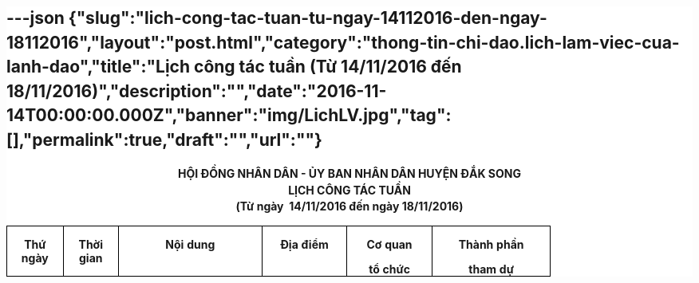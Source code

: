 ---json
{"slug":"lich-cong-tac-tuan-tu-ngay-14112016-den-ngay-18112016","layout":"post.html","category":"thong-tin-chi-dao.lich-lam-viec-cua-lanh-dao","title":"Lịch công tác tuần (Từ 14/11/2016 đến 18/11/2016)","description":"","date":"2016-11-14T00:00:00.000Z","banner":"img/LichLV.jpg","tag":[],"permalink":true,"draft":"","url":""}
---
<p class="MsoNormal" align="center" style="text-align:center"><b>HỘI ĐỒNG NHÂN DÂN
- ỦY BAN NHÂN DÂN </b><b><span lang="VI">HUYỆN ĐẮK
SONG</span></b><span lang="VI"><br>
<b>LỊCH CÔNG TÁC TUẦN</b><br>
</span><b>(</b><b><span lang="VI">Từ ngày </span>&nbsp;14/11</b><b><span lang="VI">/2016 đến ngày </span>18/11</b><b><span lang="VI">/2016</span>)<o:p></o:p></b></p>

<table class="MsoTableGrid" border="1" cellspacing="0" cellpadding="0" style="border: none;">
 <tbody><tr>
  <td width="55" style="width:41.4pt;border:solid windowtext 1.0pt;mso-border-alt:
  solid windowtext .5pt;padding:0in 5.4pt 0in 5.4pt">
  <p class="MsoNormal" align="center" style="margin-bottom:0in;margin-bottom:.0001pt;
  text-align:center;line-height:normal"><b>Thứ
  ngày<o:p></o:p></b></p>
  </td>
  <td width="54" style="width:40.5pt;border:solid windowtext 1.0pt;border-left:
  none;mso-border-left-alt:solid windowtext .5pt;mso-border-alt:solid windowtext .5pt;
  padding:0in 5.4pt 0in 5.4pt">
  <p class="MsoNormal" align="center" style="margin-bottom:0in;margin-bottom:.0001pt;
  text-align:center;line-height:normal"><b>Thời
  gian<o:p></o:p></b></p>
  </td>
  <td width="164" style="width:123.3pt;border:solid windowtext 1.0pt;border-left:
  none;mso-border-left-alt:solid windowtext .5pt;mso-border-alt:solid windowtext .5pt;
  padding:0in 5.4pt 0in 5.4pt">
  <p class="MsoNormal" align="center" style="margin-bottom:0in;margin-bottom:.0001pt;
  text-align:center;line-height:normal"><b>Nội
  dung<o:p></o:p></b></p>
  </td>
  <td width="91" style="width:.95in;border:solid windowtext 1.0pt;border-left:
  none;mso-border-left-alt:solid windowtext .5pt;mso-border-alt:solid windowtext .5pt;
  padding:0in 5.4pt 0in 5.4pt">
  <p class="MsoNormal" align="center" style="margin-bottom:0in;margin-bottom:.0001pt;
  text-align:center;line-height:normal"><b>Địa
  điểm<o:p></o:p></b></p>
  </td>
  <td width="91" style="width:.95in;border:solid windowtext 1.0pt;border-left:
  none;mso-border-left-alt:solid windowtext .5pt;mso-border-alt:solid windowtext .5pt;
  padding:0in 5.4pt 0in 5.4pt">
  <p class="MsoNormal" align="center" style="margin-bottom:0in;margin-bottom:.0001pt;
  text-align:center;line-height:normal"><b>Cơ
  quan<o:p></o:p></b></p>
  <p class="MsoNormal" align="center" style="margin-bottom:0in;margin-bottom:.0001pt;
  text-align:center;line-height:normal"><b>tổ
  chức<o:p></o:p></b></p>
  </td>
  <td width="133" style="width:99.9pt;border:solid windowtext 1.0pt;border-left:
  none;mso-border-left-alt:solid windowtext .5pt;mso-border-alt:solid windowtext .5pt;
  padding:0in 5.4pt 0in 5.4pt">
  <p class="MsoNormal" align="center" style="margin-bottom:0in;margin-bottom:.0001pt;
  text-align:center;line-height:normal"><b>Thành
  phần<o:p></o:p></b></p>
  <p class="MsoNormal" align="center" style="margin-bottom:0in;margin-bottom:.0001pt;
  text-align:center;line-height:normal"><b>tham
  dự<o:p></o:p></b></p>
  </td>
  <td width="49" style="width:36.9pt;border:solid windowtext 1.0pt;border-left:
  none;mso-border-left-alt:solid windowtext .5pt;mso-border-alt:solid windowtext .5pt;